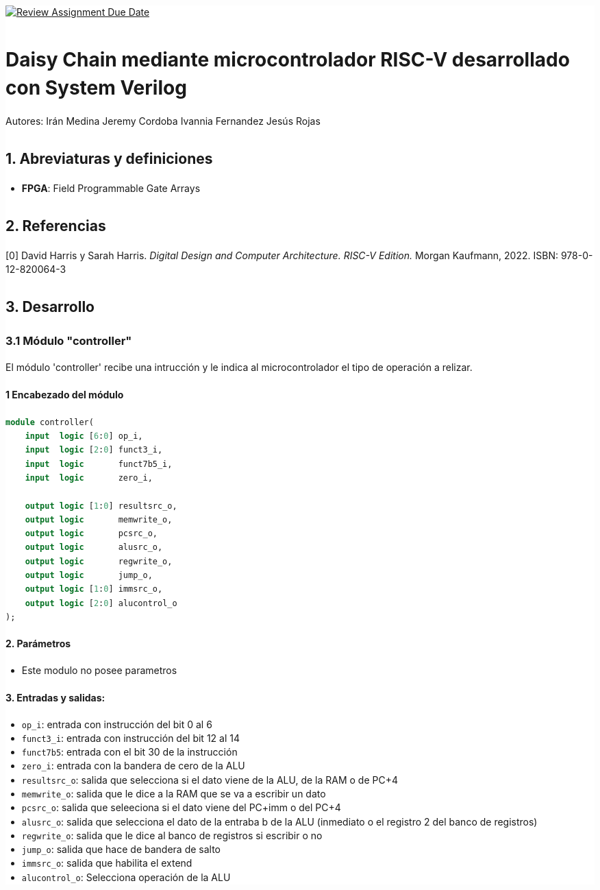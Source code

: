 [![Review Assignment Due Date](https://classroom.github.com/assets/deadline-readme-button-24ddc0f5d75046c5622901739e7c5dd533143b0c8e959d652212380cedb1ea36.svg)](https://classroom.github.com/a/kPUcCREH)
# Daisy Chain mediante microcontrolador RISC-V desarrollado con System Verilog

Autores: Irán Medina Jeremy Cordoba Ivannia Fernandez Jesús Rojas

## 1. Abreviaturas y definiciones
- **FPGA**: Field Programmable Gate Arrays

## 2. Referencias
[0] David Harris y Sarah Harris. *Digital Design and Computer Architecture. RISC-V Edition.* Morgan Kaufmann, 2022. ISBN: 978-0-12-820064-3

## 3. Desarrollo

### 3.1 Módulo "controller"
El módulo 'controller' recibe una intrucción y le indica al microcontrolador el tipo de operación a relizar. 

#### 1 Encabezado del módulo
```SystemVerilog
module controller(
    input  logic [6:0] op_i,
    input  logic [2:0] funct3_i,
    input  logic       funct7b5_i,
    input  logic       zero_i,
    
    output logic [1:0] resultsrc_o,
    output logic       memwrite_o,
    output logic       pcsrc_o, 
    output logic       alusrc_o,
    output logic       regwrite_o, 
    output logic       jump_o,
    output logic [1:0] immsrc_o,
    output logic [2:0] alucontrol_o
);
```
#### 2. Parámetros
- Este modulo no posee parametros

#### 3. Entradas y salidas:
- `op_i`: entrada con instrucción del bit 0 al 6 
- `funct3_i`: entrada con instrucción del bit 12 al 14 
- `funct7b5`: entrada con el bit 30 de la instrucción 
- `zero_i`: entrada con la bandera de cero de la ALU
- `resultsrc_o`: salida que selecciona si el dato viene de la ALU, de la RAM o de PC+4
- `memwrite_o`: salida que le dice a la RAM que se va a escribir un dato
- `pcsrc_o`: salida que seleeciona si el dato viene del PC+imm o del PC+4
- `alusrc_o`: salida que selecciona el dato de la entraba b de la ALU (inmediato o el registro 2 del banco de registros)
- `regwrite_o`: salida que le dice al banco de registros si escribir o no
- `jump_o`: salida que hace de bandera de salto
- `immsrc_o`: salida que habilita el extend
- `alucontrol_o`: Selecciona operación de la ALU
